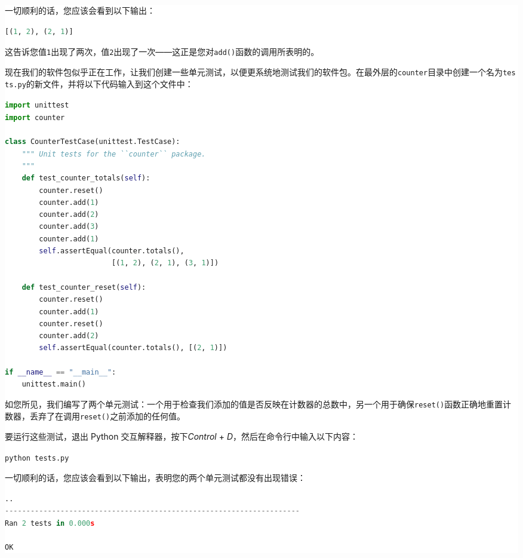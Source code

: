 一切顺利的话，您应该会看到以下输出：

```py
[(1, 2), (2, 1)]

```

这告诉您值`1`出现了两次，值`2`出现了一次——这正是您对`add()`函数的调用所表明的。

现在我们的软件包似乎正在工作，让我们创建一些单元测试，以便更系统地测试我们的软件包。在最外层的`counter`目录中创建一个名为`tests.py`的新文件，并将以下代码输入到这个文件中：

```py
import unittest
import counter

class CounterTestCase(unittest.TestCase):
    """ Unit tests for the ``counter`` package.
    """
    def test_counter_totals(self):
        counter.reset()
        counter.add(1)
        counter.add(2)
        counter.add(3)
        counter.add(1)
        self.assertEqual(counter.totals(),
                         [(1, 2), (2, 1), (3, 1)])

    def test_counter_reset(self):
        counter.reset()
        counter.add(1)
        counter.reset()
        counter.add(2)
        self.assertEqual(counter.totals(), [(2, 1)])

if __name__ == "__main__":
    unittest.main()
```

如您所见，我们编写了两个单元测试：一个用于检查我们添加的值是否反映在计数器的总数中，另一个用于确保`reset()`函数正确地重置计数器，丢弃了在调用`reset()`之前添加的任何值。

要运行这些测试，退出 Python 交互解释器，按下*Control* + *D*，然后在命令行中输入以下内容：

```py
python tests.py

```

一切顺利的话，您应该会看到以下输出，表明您的两个单元测试都没有出现错误：

```py
..
---------------------------------------------------------------------
Ran 2 tests in 0.000s

OK

```

